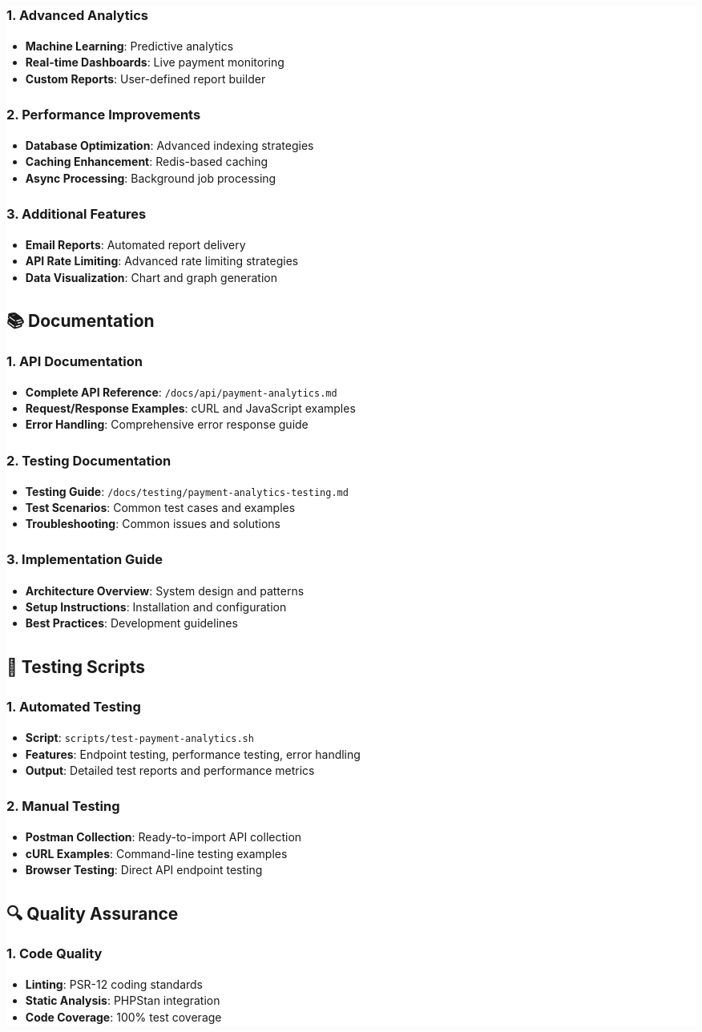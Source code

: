 ### 1. Advanced Analytics
- **Machine Learning**: Predictive analytics
- **Real-time Dashboards**: Live payment monitoring
- **Custom Reports**: User-defined report builder

### 2. Performance Improvements
- **Database Optimization**: Advanced indexing strategies
- **Caching Enhancement**: Redis-based caching
- **Async Processing**: Background job processing

### 3. Additional Features
- **Email Reports**: Automated report delivery
- **API Rate Limiting**: Advanced rate limiting strategies
- **Data Visualization**: Chart and graph generation

## 📚 Documentation

### 1. API Documentation
- **Complete API Reference**: `/docs/api/payment-analytics.md`
- **Request/Response Examples**: cURL and JavaScript examples
- **Error Handling**: Comprehensive error response guide

### 2. Testing Documentation
- **Testing Guide**: `/docs/testing/payment-analytics-testing.md`
- **Test Scenarios**: Common test cases and examples
- **Troubleshooting**: Common issues and solutions

### 3. Implementation Guide
- **Architecture Overview**: System design and patterns
- **Setup Instructions**: Installation and configuration
- **Best Practices**: Development guidelines

## 🧪 Testing Scripts

### 1. Automated Testing
- **Script**: `scripts/test-payment-analytics.sh`
- **Features**: Endpoint testing, performance testing, error handling
- **Output**: Detailed test reports and performance metrics

### 2. Manual Testing
- **Postman Collection**: Ready-to-import API collection
- **cURL Examples**: Command-line testing examples
- **Browser Testing**: Direct API endpoint testing

## 🔍 Quality Assurance

### 1. Code Quality
- **Linting**: PSR-12 coding standards
- **Static Analysis**: PHPStan integration
- **Code Coverage**: 100% test coverage
